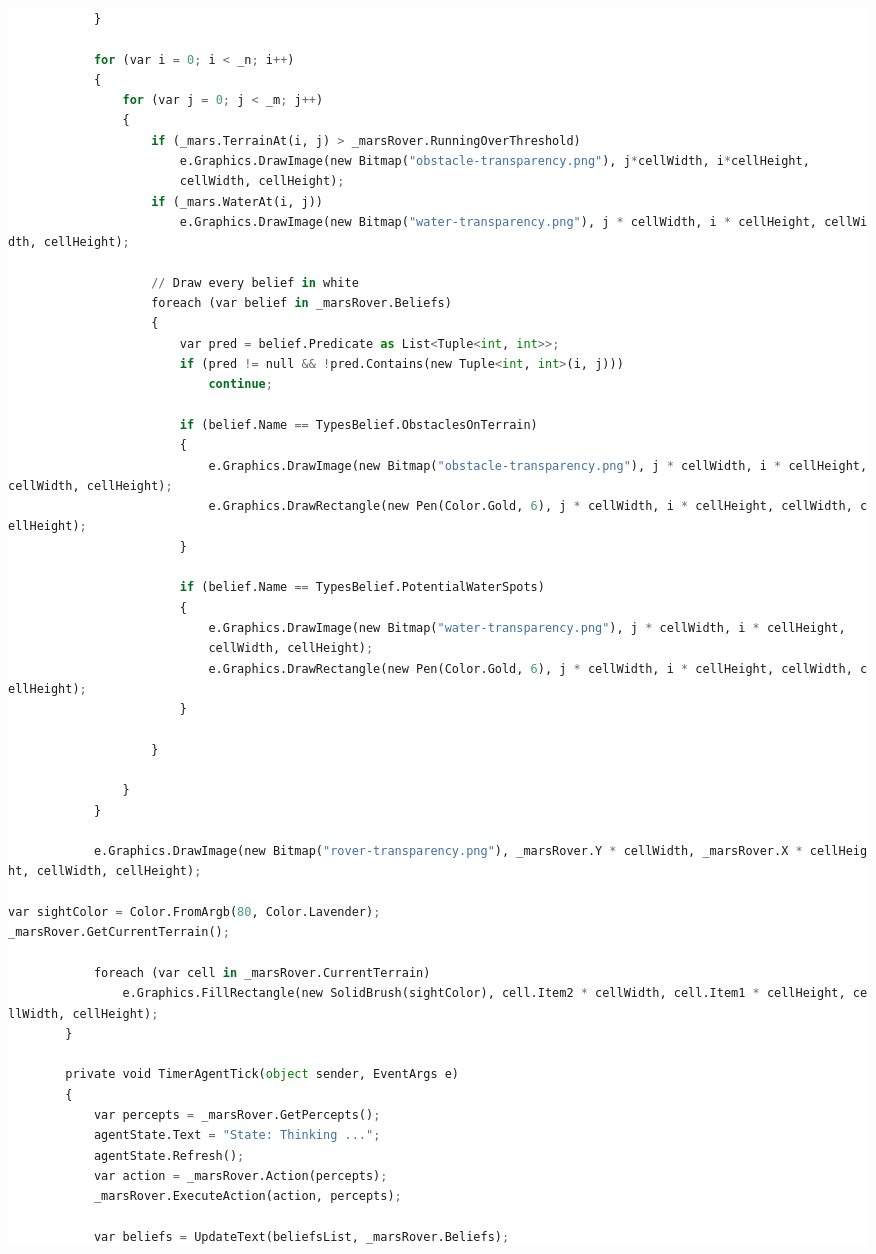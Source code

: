 ```py
            }

            for (var i = 0; i < _n; i++)
            {
                for (var j = 0; j < _m; j++)
                {
                    if (_mars.TerrainAt(i, j) > _marsRover.RunningOverThreshold)
                        e.Graphics.DrawImage(new Bitmap("obstacle-transparency.png"), j*cellWidth, i*cellHeight,
                        cellWidth, cellHeight);
                    if (_mars.WaterAt(i, j))
                        e.Graphics.DrawImage(new Bitmap("water-transparency.png"), j * cellWidth, i * cellHeight, cellWidth, cellHeight);

                    // Draw every belief in white
                    foreach (var belief in _marsRover.Beliefs)
                    {
                        var pred = belief.Predicate as List<Tuple<int, int>>;
                        if (pred != null && !pred.Contains(new Tuple<int, int>(i, j)))
                            continue;

                        if (belief.Name == TypesBelief.ObstaclesOnTerrain)
                        {
                            e.Graphics.DrawImage(new Bitmap("obstacle-transparency.png"), j * cellWidth, i * cellHeight, cellWidth, cellHeight);
                            e.Graphics.DrawRectangle(new Pen(Color.Gold, 6), j * cellWidth, i * cellHeight, cellWidth, cellHeight);
                        }

                        if (belief.Name == TypesBelief.PotentialWaterSpots)
                        {
                            e.Graphics.DrawImage(new Bitmap("water-transparency.png"), j * cellWidth, i * cellHeight,
                            cellWidth, cellHeight);
                            e.Graphics.DrawRectangle(new Pen(Color.Gold, 6), j * cellWidth, i * cellHeight, cellWidth, cellHeight);
                        }

                    }

                }   
            }

            e.Graphics.DrawImage(new Bitmap("rover-transparency.png"), _marsRover.Y * cellWidth, _marsRover.X * cellHeight, cellWidth, cellHeight);

var sightColor = Color.FromArgb(80, Color.Lavender);
_marsRover.GetCurrentTerrain();

            foreach (var cell in _marsRover.CurrentTerrain)
                e.Graphics.FillRectangle(new SolidBrush(sightColor), cell.Item2 * cellWidth, cell.Item1 * cellHeight, cellWidth, cellHeight);
        }

        private void TimerAgentTick(object sender, EventArgs e)
        {
            var percepts = _marsRover.GetPercepts();
            agentState.Text = "State: Thinking ...";
            agentState.Refresh();
            var action = _marsRover.Action(percepts);
            _marsRover.ExecuteAction(action, percepts);

            var beliefs = UpdateText(beliefsList, _marsRover.Beliefs);
```